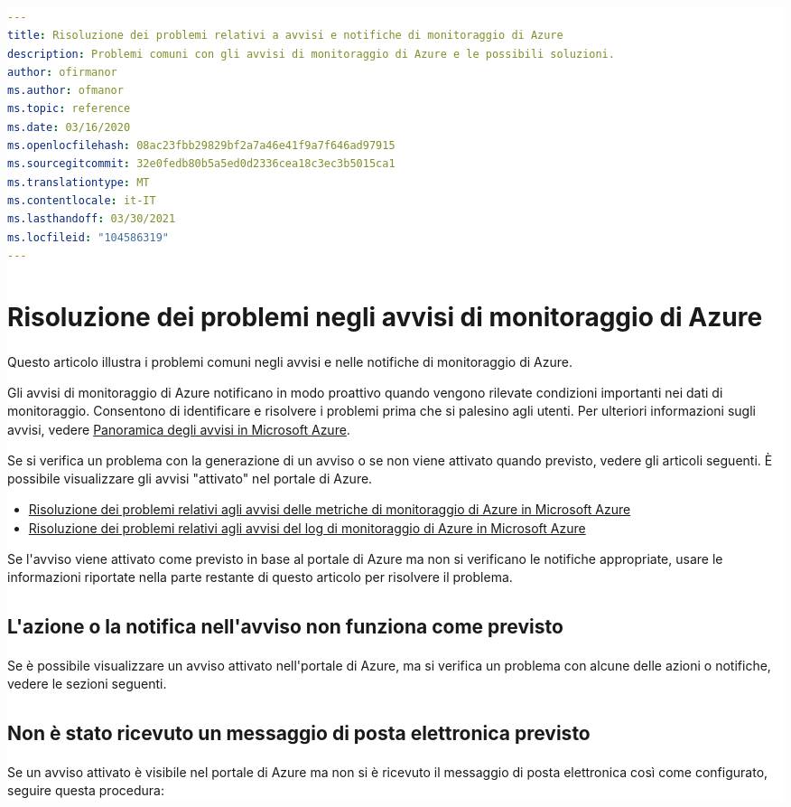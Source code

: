 ```yaml
---
title: Risoluzione dei problemi relativi a avvisi e notifiche di monitoraggio di Azure
description: Problemi comuni con gli avvisi di monitoraggio di Azure e le possibili soluzioni.
author: ofirmanor
ms.author: ofmanor
ms.topic: reference
ms.date: 03/16/2020
ms.openlocfilehash: 08ac23fbb29829bf2a7a46e41f9a7f646ad97915
ms.sourcegitcommit: 32e0fedb80b5a5ed0d2336cea18c3ec3b5015ca1
ms.translationtype: MT
ms.contentlocale: it-IT
ms.lasthandoff: 03/30/2021
ms.locfileid: "104586319"
---
```

# <a name="troubleshooting-problems-in-azure-monitor-alerts"></a>Risoluzione dei problemi negli avvisi di monitoraggio di Azure

Questo articolo illustra i problemi comuni negli avvisi e nelle notifiche di monitoraggio di Azure.

Gli avvisi di monitoraggio di Azure notificano in modo proattivo quando vengono rilevate condizioni importanti nei dati di monitoraggio. Consentono di identificare e risolvere i problemi prima che si palesino agli utenti. Per ulteriori informazioni sugli avvisi, vedere [Panoramica degli avvisi in Microsoft Azure](./alerts-overview.md).

Se si verifica un problema con la generazione di un avviso o se non viene attivato quando previsto, vedere gli articoli seguenti. È possibile visualizzare gli avvisi "attivato" nel portale di Azure.

- [Risoluzione dei problemi relativi agli avvisi delle metriche di monitoraggio di Azure in Microsoft Azure](alerts-troubleshoot-metric.md)  
- [Risoluzione dei problemi relativi agli avvisi del log di monitoraggio di Azure in Microsoft Azure](alerts-troubleshoot-log.md)

Se l'avviso viene attivato come previsto in base al portale di Azure ma non si verificano le notifiche appropriate, usare le informazioni riportate nella parte restante di questo articolo per risolvere il problema.

## <a name="action-or-notification-on-my-alert-did-not-work-as-expected"></a>L'azione o la notifica nell'avviso non funziona come previsto

Se è possibile visualizzare un avviso attivato nell'portale di Azure, ma si verifica un problema con alcune delle azioni o notifiche, vedere le sezioni seguenti.

## <a name="did-not-receive-expected-email"></a>Non è stato ricevuto un messaggio di posta elettronica previsto

Se un avviso attivato è visibile nel portale di Azure ma non si è ricevuto il messaggio di posta elettronica così come configurato, seguire questa procedura:
